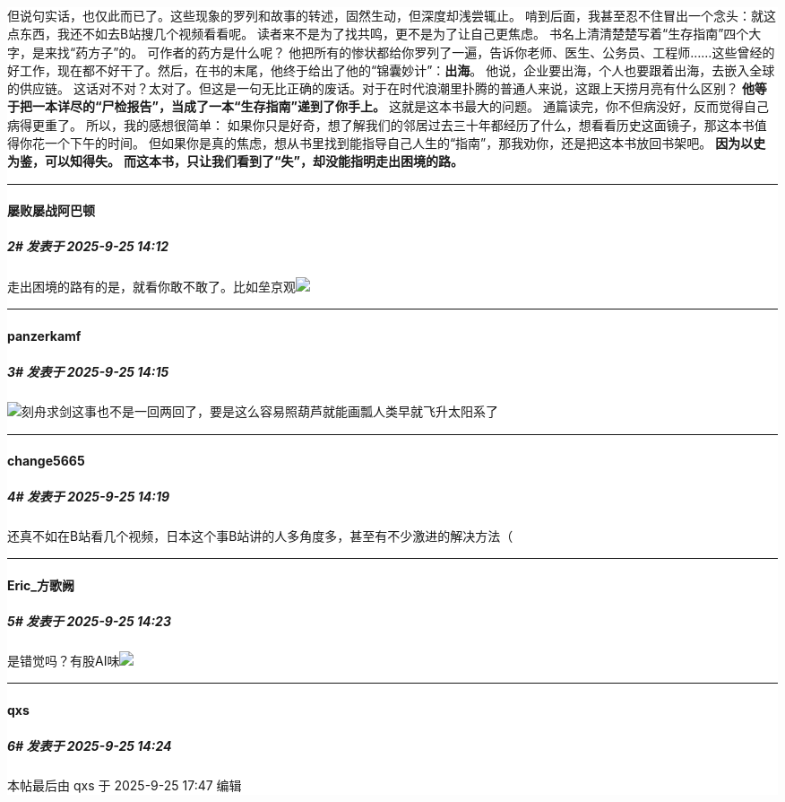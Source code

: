 但说句实话，也仅此而已了。这些现象的罗列和故事的转述，固然生动，但深度却浅尝辄止。
啃到后面，我甚至忍不住冒出一个念头：就这点东西，我还不如去B站搜几个视频看看呢。
读者来不是为了找共鸣，更不是为了让自己更焦虑。
书名上清清楚楚写着“生存指南”四个大字，是来找“药方子”的。
可作者的药方是什么呢？
他把所有的惨状都给你罗列了一遍，告诉你老师、医生、公务员、工程师……这些曾经的好工作，现在都不好干了。然后，在书的末尾，他终于给出了他的“锦囊妙计”：<strong>出海</strong>。
他说，企业要出海，个人也要跟着出海，去嵌入全球的供应链。
这话对不对？太对了。但这是一句无比正确的废话。对于在时代浪潮里扑腾的普通人来说，这跟上天捞月亮有什么区别？
<strong>他等于把一本详尽的“尸检报告”，当成了一本“生存指南”递到了你手上。</strong>
这就是这本书最大的问题。
通篇读完，你不但病没好，反而觉得自己病得更重了。
所以，我的感想很简单：
如果你只是好奇，想了解我们的邻居过去三十年都经历了什么，想看看历史这面镜子，那这本书值得你花一个下午的时间。
但如果你是真的焦虑，想从书里找到能指导自己人生的“指南”，那我劝你，还是把这本书放回书架吧。
<strong>因为以史为鉴，可以知得失。</strong>
<strong>而这本书，只让我们看到了“失”，却没能指明走出困境的路。</strong> 

*****

####  屡败屡战阿巴顿  
##### 2#       发表于 2025-9-25 14:12

走出困境的路有的是，就看你敢不敢了。比如垒京观<img src="https://static.stage1st.com/image/smiley/face2017/089.png" referrerpolicy="no-referrer">

*****

####  panzerkamf  
##### 3#       发表于 2025-9-25 14:15

<img src="https://static.stage1st.com/image/smiley/face2017/009.gif" referrerpolicy="no-referrer">刻舟求剑这事也不是一回两回了，要是这么容易照葫芦就能画瓢人类早就飞升太阳系了

*****

####  change5665  
##### 4#       发表于 2025-9-25 14:19

还真不如在B站看几个视频，日本这个事B站讲的人多角度多，甚至有不少激进的解决方法（

*****

####  Eric_方歌阙  
##### 5#       发表于 2025-9-25 14:23

是错觉吗？有股AI味<img src="https://static.stage1st.com/image/smiley/face2017/009.gif" referrerpolicy="no-referrer">

*****

####  qxs  
##### 6#       发表于 2025-9-25 14:24

 本帖最后由 qxs 于 2025-9-25 17:47 编辑 
